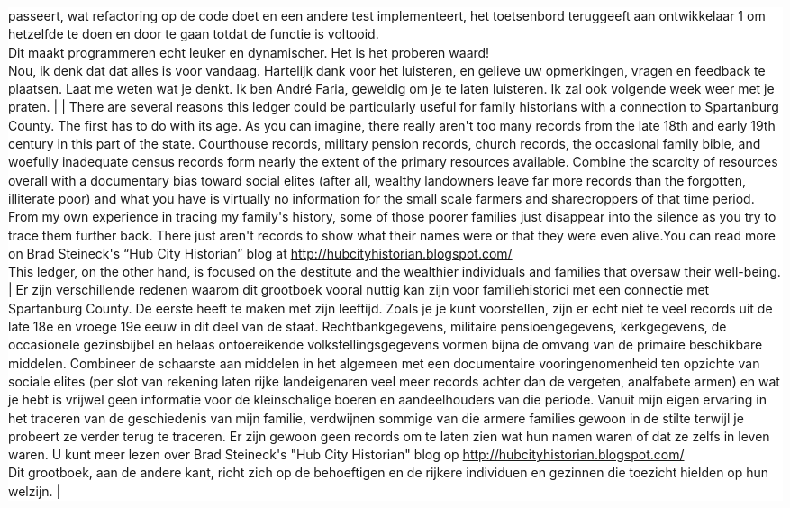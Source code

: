 passeert, wat refactoring op de code doet en een andere test implementeert, het toetsenbord teruggeeft aan ontwikkelaar 1 om hetzelfde te doen en door te gaan totdat de functie is voltooid.<br/>Dit maakt programmeren echt leuker en dynamischer. Het is het proberen waard!<br/>Nou, ik denk dat dat alles is voor vandaag. Hartelijk dank voor het luisteren, en gelieve uw opmerkingen, vragen en feedback te plaatsen. Laat me weten wat je denkt. Ik ben André Faria, geweldig om je te laten luisteren. Ik zal ook volgende week weer met je praten. |
| There are several reasons this ledger could be particularly useful for family historians with a connection to Spartanburg County. The first has to do with its age. As you can imagine, there really aren't too many records from the late 18th and early 19th century in this part of the state. Courthouse records, military pension records, church records, the occasional family bible, and woefully inadequate census records form nearly the extent of the primary resources available. Combine the scarcity of resources overall with a documentary bias toward social elites (after all, wealthy landowners leave far more records than the forgotten, illiterate poor) and what you have is virtually no information for the small scale farmers and sharecroppers of that time period. From my own experience in tracing my family's history, some of those poorer families just disappear into the silence as you try to trace them further back. There just aren't records to show what their names were or that they were even alive.You can read more on Brad Steineck's “Hub City Historian” blog at http://hubcityhistorian.blogspot.com/<br/>This ledger, on the other hand, is focused on the destitute and the wealthier individuals and families that oversaw their well-being. | Er zijn verschillende redenen waarom dit grootboek vooral nuttig kan zijn voor familiehistorici met een connectie met Spartanburg County. De eerste heeft te maken met zijn leeftijd. Zoals je je kunt voorstellen, zijn er echt niet te veel records uit de late 18e en vroege 19e eeuw in dit deel van de staat. Rechtbankgegevens, militaire pensioengegevens, kerkgegevens, de occasionele gezinsbijbel en helaas ontoereikende volkstellingsgegevens vormen bijna de omvang van de primaire beschikbare middelen. Combineer de schaarste aan middelen in het algemeen met een documentaire vooringenomenheid ten opzichte van sociale elites (per slot van rekening laten rijke landeigenaren veel meer records achter dan de vergeten, analfabete armen) en wat je hebt is vrijwel geen informatie voor de kleinschalige boeren en aandeelhouders van die periode. Vanuit mijn eigen ervaring in het traceren van de geschiedenis van mijn familie, verdwijnen sommige van die armere families gewoon in de stilte terwijl je probeert ze verder terug te traceren. Er zijn gewoon geen records om te laten zien wat hun namen waren of dat ze zelfs in leven waren. U kunt meer lezen over Brad Steineck's "Hub City Historian" blog op http://hubcityhistorian.blogspot.com/<br/>Dit grootboek, aan de andere kant, richt zich op de behoeftigen en de rijkere individuen en gezinnen die toezicht hielden op hun welzijn. |